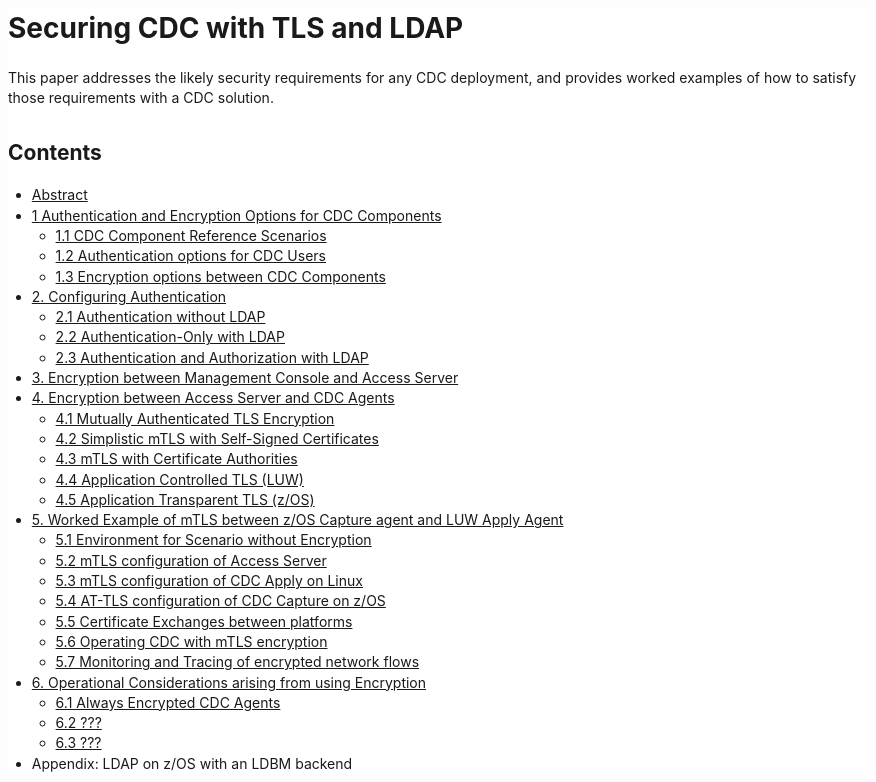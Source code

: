 # Securing CDC with TLS and LDAP

This paper addresses the likely security requirements for any CDC deployment, and 
provides worked examples of how to satisfy those requirements with a CDC solution.

## Contents

<ul class="toc_list">
<li><a href="#abstract">Abstract</a>   
<li><a href="#1.0">1 Authentication and Encryption Options for CDC Components</a>
<ul>
  <li><a href="#1.1">1.1 CDC Component Reference Scenarios</a></li>
  <li><a href="#1.2">1.2 Authentication options for CDC Users</a></li> 
  <li><a href="#1.3">1.3 Encryption options between CDC Components</a></li>
</ul>
<li><a href="#2.0">2. Configuring Authentication</a>
<ul>
  <li><a href="#2.1">2.1 Authentication without LDAP</a></li>
  <li><a href="#2.2">2.2 Authentication-Only with LDAP</a></li>
  <li><a href="#2.3">2.3 Authentication and Authorization with LDAP</a></li>
</ul> 
<li><a href="#3.0">3. Encryption between Management Console and Access Server</a>
<li><a href="#4.0">4. Encryption between Access Server and CDC Agents</a>
<ul>
  <li><a href="#4.1">4.1 Mutually Authenticated TLS Encryption</a></li>
  <li><a href="#4.2">4.2 Simplistic mTLS with Self-Signed Certificates</a></li>
  <li><a href="#4.3">4.3 mTLS with Certificate Authorities</a></li>
  <li><a href="#4.4">4.4 Application Controlled TLS (LUW)</a></li>  
  <li><a href="#4.5">4.5 Application Transparent TLS (z/OS)</a></li>
</ul> 
<li><a href="#5.0">5. Worked Example of mTLS between z/OS Capture agent and LUW Apply Agent</a>
<ul>
  <li><a href="#5.1">5.1 Environment for Scenario without Encryption</a></li>
  <li><a href="#5.2">5.2 mTLS configuration of Access Server</a></li>
  <li><a href="#5.3">5.3 mTLS configuration of CDC Apply on Linux</a></li>
  <li><a href="#5.4">5.4 AT-TLS configuration of CDC Capture on z/OS</a></li>  
  <li><a href="#5.5">5.5 Certificate Exchanges between platforms</a></li>
  <li><a href="#5.6">5.6 Operating CDC with mTLS encryption</a></li>
  <li><a href="#5.7">5.7 Monitoring and Tracing of encrypted network flows</a></li>  
</ul>
<li><a href="#6.0">6. Operational Considerations arising from using Encryption</a>
<ul>
  <li><a href="#6.1">6.1 Always Encrypted CDC Agents</a></li>
  <li><a href="#6.2">6.2 ???</a></li>
  <li><a href="#6.3">6.3 ???</a></li> 
</ul>
<li><a hrex="Appendix">Appendix: LDAP on z/OS with an LDBM backend</li>
</ul>


